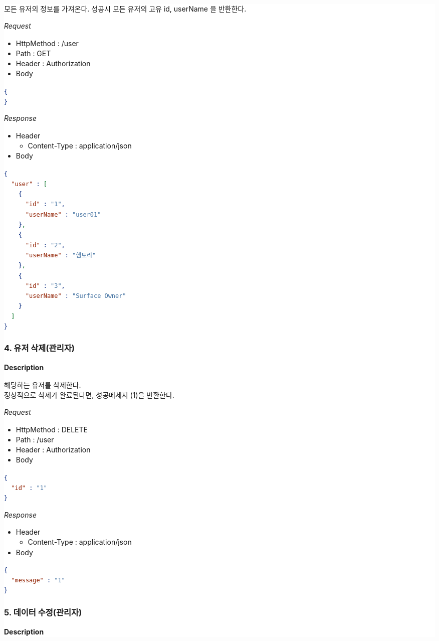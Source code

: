 모든 유저의 정보를 가져온다.
성공시 모든 유저의 고유 id, userName 을 반환한다.

*Request*
* HttpMethod : /user
* Path : GET
* Header : Authorization
* Body
```json
{
}
```
*Response*
* Header
  * Content-Type : application/json
* Body
```json
{
  "user" : [
    {
      "id" : "1",
      "userName" : "user01"
    },
    {
      "id" : "2",
      "userName" : "햄토리"
    },
    {
      "id" : "3",
      "userName" : "Surface Owner"
    }
  ]
}
```
### 4. 유저 삭제(관리자)
**Description**

해당하는 유저를 삭제한다.  
정상적으로 삭제가 완료된다면, 성공메세지 (1)을 반환한다.

*Request*
* HttpMethod : DELETE
* Path : /user
* Header : Authorization
* Body
```json
{
  "id" : "1"
}
```
*Response*
* Header
  * Content-Type : application/json
* Body
```json
{
  "message" : "1"
}
```
### 5. 데이터 수정(관리자)
**Description**
